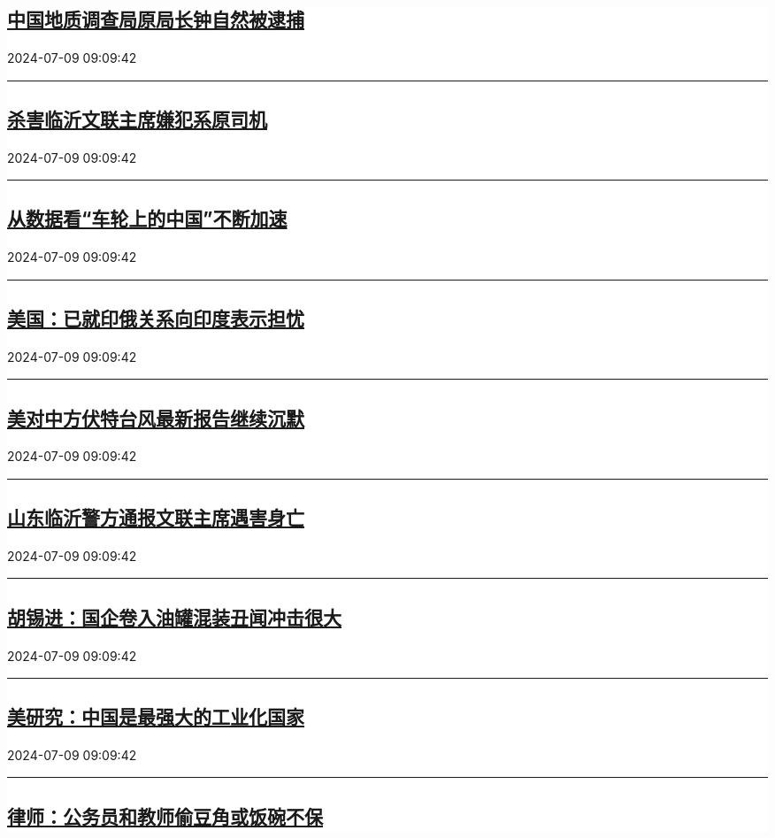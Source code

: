 ## [中国地质调查局原局长钟自然被逮捕](https://www.toutiao.com/trending/7389527189605629979)

2024-07-09 09:09:42

---
## [杀害临沂文联主席嫌犯系原司机](https://www.toutiao.com/trending/7389528028075789834)

2024-07-09 09:09:42

---
## [从数据看“车轮上的中国”不断加速](https://www.toutiao.com/trending/7388429959460589082)

2024-07-09 09:09:42

---
## [美国：已就印俄关系向印度表示担忧](https://www.toutiao.com/trending/7388528506004655667)

2024-07-09 09:09:42

---
## [美对中方伏特台风最新报告继续沉默](https://www.toutiao.com/trending/7388528506004721203)

2024-07-09 09:09:42

---
## [山东临沂警方通报文联主席遇害身亡](https://www.toutiao.com/trending/7389469233027235850)

2024-07-09 09:09:42

---
## [胡锡进：国企卷入油罐混装丑闻冲击很大](https://www.toutiao.com/trending/7388827794995695130)

2024-07-09 09:09:42

---
## [美研究：中国是最强大的工业化国家](https://www.toutiao.com/trending/7386498147633365055)

2024-07-09 09:09:42

---
## [律师：公务员和教师偷豆角或饭碗不保](https://www.toutiao.com/trending/7388793064921271858)
